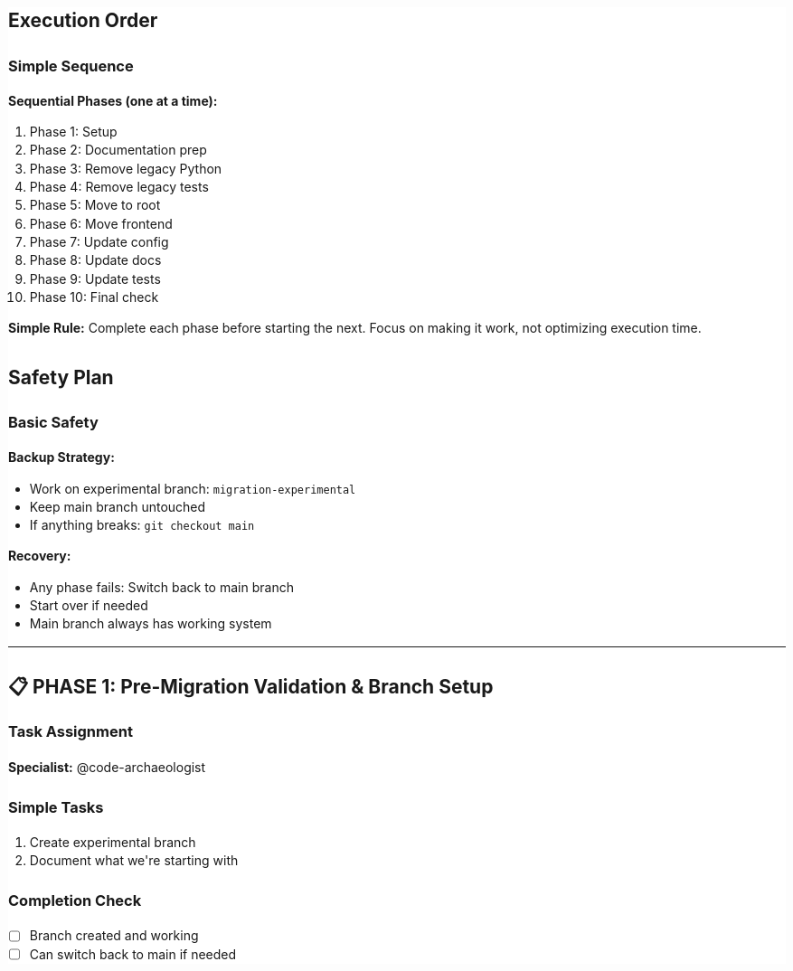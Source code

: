 ## Execution Order

### Simple Sequence

**Sequential Phases (one at a time):**

1. Phase 1: Setup
2. Phase 2: Documentation prep
3. Phase 3: Remove legacy Python
4. Phase 4: Remove legacy tests
5. Phase 5: Move to root
6. Phase 6: Move frontend
7. Phase 7: Update config
8. Phase 8: Update docs
9. Phase 9: Update tests
10. Phase 10: Final check

**Simple Rule:** Complete each phase before starting the next. Focus on making it work, not optimizing execution time.

## Safety Plan

### Basic Safety

**Backup Strategy:**

- Work on experimental branch: `migration-experimental`
- Keep main branch untouched
- If anything breaks: `git checkout main`

**Recovery:**

- Any phase fails: Switch back to main branch
- Start over if needed
- Main branch always has working system

---

## 📋 PHASE 1: Pre-Migration Validation & Branch Setup

### Task Assignment

**Specialist:** @code-archaeologist

### Simple Tasks

1. Create experimental branch
2. Document what we're starting with

### Completion Check

- [ ] Branch created and working
- [ ] Can switch back to main if needed
